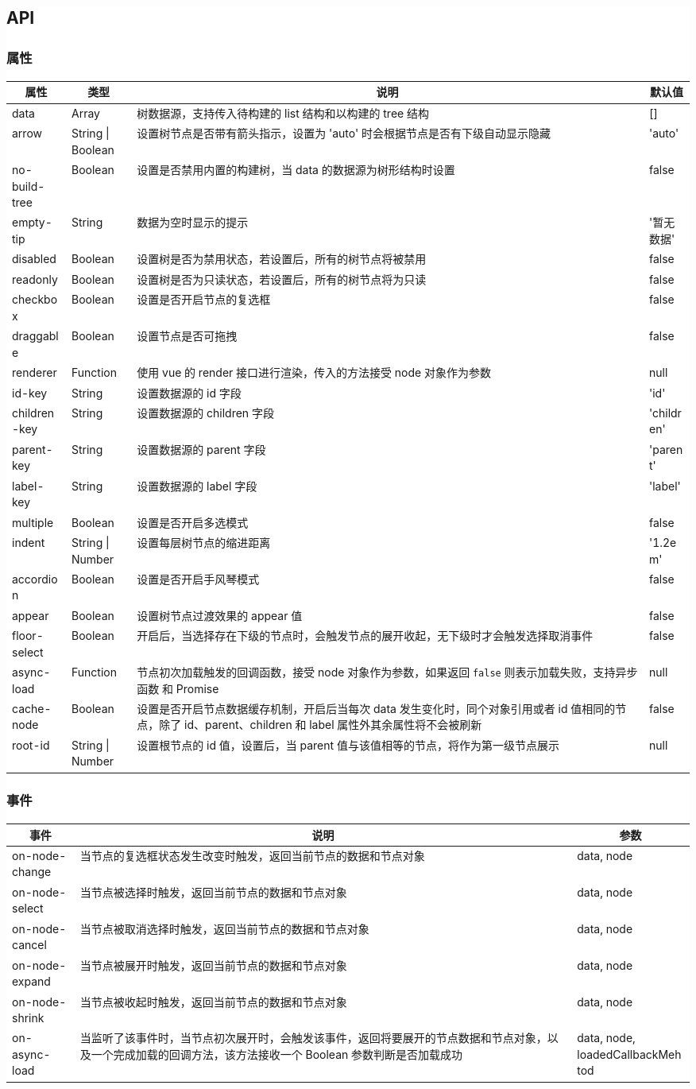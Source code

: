 ## API

### 属性

| 属性          | 类型              | 说明                                                                                                                                                        | 默认值     |
| ------------- | ----------------- | ----------------------------------------------------------------------------------------------------------------------------------------------------------- | ---------- |
| data          | Array             | 树数据源，支持传入待构建的 list 结构和以构建的 tree 结构                                                                                                    | []         |
| arrow         | String \| Boolean | 设置树节点是否带有箭头指示，设置为 'auto' 时会根据节点是否有下级自动显示隐藏                                                                                | 'auto'     |
| no-build-tree | Boolean           | 设置是否禁用内置的构建树，当 data 的数据源为树形结构时设置                                                                                                  | false      |
| empty-tip     | String            | 数据为空时显示的提示                                                                                                                                        | '暂无数据' |
| disabled      | Boolean           | 设置树是否为禁用状态，若设置后，所有的树节点将被禁用                                                                                                        | false      |
| readonly      | Boolean           | 设置树是否为只读状态，若设置后，所有的树节点将为只读                                                                                                        | false      |
| checkbox      | Boolean           | 设置是否开启节点的复选框                                                                                                                                    | false      |
| draggable     | Boolean           | 设置节点是否可拖拽                                                                                                                                          | false      |
| renderer      | Function          | 使用 vue 的 render 接口进行渲染，传入的方法接受 node 对象作为参数                                                                                           | null       |
| id-key        | String            | 设置数据源的 id 字段                                                                                                                                        | 'id'       |
| children-key  | String            | 设置数据源的 children 字段                                                                                                                                  | 'children' |
| parent-key    | String            | 设置数据源的 parent 字段                                                                                                                                    | 'parent'   |
| label-key     | String            | 设置数据源的 label 字段                                                                                                                                     | 'label'    |
| multiple      | Boolean           | 设置是否开启多选模式                                                                                                                                        | false      |
| indent        | String \| Number  | 设置每层树节点的缩进距离                                                                                                                                    | '1.2em'    |
| accordion     | Boolean           | 设置是否开启手风琴模式                                                                                                                                      | false      |
| appear        | Boolean           | 设置树节点过渡效果的 appear 值                                                                                                                              | false      |
| floor-select  | Boolean           | 开启后，当选择存在下级的节点时，会触发节点的展开收起，无下级时才会触发选择取消事件                                                                          | false      |
| async-load    | Function          | 节点初次加载触发的回调函数，接受 node 对象作为参数，如果返回 `false` 则表示加载失败，支持异步函数 和 Promise                                                | null       |
| cache-node    | Boolean           | 设置是否开启节点数据缓存机制，开启后当每次 data 发生变化时，同个对象引用或者 id 值相同的节点，除了 id、parent、children 和 label 属性外其余属性将不会被刷新 | false      |
| root-id       | String \| Number  | 设置根节点的 id 值，设置后，当 parent 值与该值相等的节点，将作为第一级节点展示                                                                              | null       |

### 事件

| 事件           | 说明                                                                                                                                                        | 参数                             |
| -------------- | ----------------------------------------------------------------------------------------------------------------------------------------------------------- | -------------------------------- |
| on-node-change | 当节点的复选框状态发生改变时触发，返回当前节点的数据和节点对象                                                                                              | data, node                       |
| on-node-select | 当节点被选择时触发，返回当前节点的数据和节点对象                                                                                                            | data, node                       |
| on-node-cancel | 当节点被取消选择时触发，返回当前节点的数据和节点对象                                                                                                        | data, node                       |
| on-node-expand | 当节点被展开时触发，返回当前节点的数据和节点对象                                                                                                            | data, node                       |
| on-node-shrink | 当节点被收起时触发，返回当前节点的数据和节点对象                                                                                                            | data, node                       |
| on-async-load  | 当监听了该事件时，当节点初次展开时，会触发该事件，返回将要展开的节点数据和节点对象，以及一个完成加载的回调方法，该方法接收一个 Boolean 参数判断是否加载成功 | data, node, loadedCallbackMehtod |